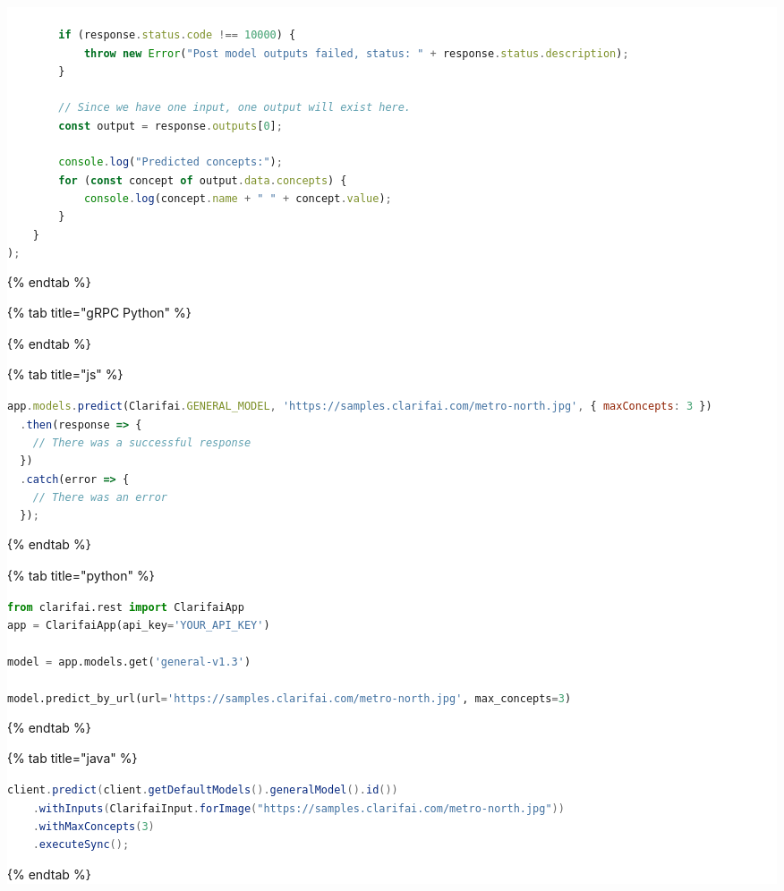 ```js

        if (response.status.code !== 10000) {
            throw new Error("Post model outputs failed, status: " + response.status.description);
        }

        // Since we have one input, one output will exist here.
        const output = response.outputs[0];

        console.log("Predicted concepts:");
        for (const concept of output.data.concepts) {
            console.log(concept.name + " " + concept.value);
        }
    }
);
```
{% endtab %}

{% tab title="gRPC Python" %}
```python
```
{% endtab %}

{% tab title="js" %}
```javascript
app.models.predict(Clarifai.GENERAL_MODEL, 'https://samples.clarifai.com/metro-north.jpg', { maxConcepts: 3 })
  .then(response => {
    // There was a successful response
  })
  .catch(error => {
    // There was an error
  });
```
{% endtab %}

{% tab title="python" %}
```python
from clarifai.rest import ClarifaiApp
app = ClarifaiApp(api_key='YOUR_API_KEY')

model = app.models.get('general-v1.3')

model.predict_by_url(url='https://samples.clarifai.com/metro-north.jpg', max_concepts=3)
```
{% endtab %}

{% tab title="java" %}
```java
client.predict(client.getDefaultModels().generalModel().id())
    .withInputs(ClarifaiInput.forImage("https://samples.clarifai.com/metro-north.jpg"))
    .withMaxConcepts(3)
    .executeSync();
```
{% endtab %}
